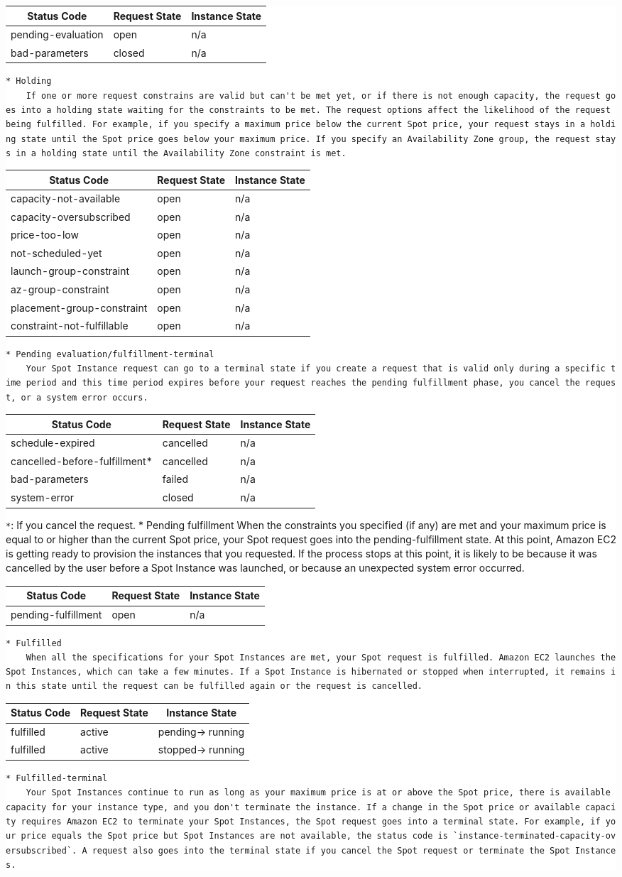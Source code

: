 Status Code|Request State|Instance State
--|--|--
pending-evaluation|open|n/a
bad-parameters|closed|n/a
    * Holding
        If one or more request constrains are valid but can't be met yet, or if there is not enough capacity, the request goes into a holding state waiting for the constraints to be met. The request options affect the likelihood of the request being fulfilled. For example, if you specify a maximum price below the current Spot price, your request stays in a holding state until the Spot price goes below your maximum price. If you specify an Availability Zone group, the request stays in a holding state until the Availability Zone constraint is met.

Status Code|Request State|Instance State
--|--|--
capacity-not-available|open|n/a
capacity-oversubscribed|open|n/a
price-too-low|open|n/a
not-scheduled-yet|open|n/a
launch-group-constraint|open|n/a
az-group-constraint|open|n/a
placement-group-constraint|open|n/a
constraint-not-fulfillable|open|n/a
    * Pending evaluation/fulfillment-terminal
        Your Spot Instance request can go to a terminal state if you create a request that is valid only during a specific time period and this time period expires before your request reaches the pending fulfillment phase, you cancel the request, or a system error occurs.

Status Code|Request State|Instance State
--|--|--
schedule-expired|cancelled|n/a
cancelled-before-fulfillment*|cancelled|n/a
bad-parameters|failed|n/a
system-error|closed|n/a
`*`: If you cancel the request.
    * Pending fulfillment
        When the constraints you specified (if any) are met and your maximum price is equal to or higher than the current Spot price, your Spot request goes into the pending-fulfillment state.
        At this point, Amazon EC2 is getting ready to provision the instances that you requested. If the process stops at this point, it is likely to be because it was cancelled by the user before a Spot Instance was launched, or because an unexpected system error occurred.

Status Code|Request State|Instance State
--|--|--
pending-fulfillment|open|n/a
    * Fulfilled
        When all the specifications for your Spot Instances are met, your Spot request is fulfilled. Amazon EC2 launches the Spot Instances, which can take a few minutes. If a Spot Instance is hibernated or stopped when interrupted, it remains in this state until the request can be fulfilled again or the request is cancelled.

Status Code|Request State|Instance State
--|--|--
fulfilled|active|pending→ running
fulfilled|active|stopped→ running
    * Fulfilled-terminal
        Your Spot Instances continue to run as long as your maximum price is at or above the Spot price, there is available capacity for your instance type, and you don't terminate the instance. If a change in the Spot price or available capacity requires Amazon EC2 to terminate your Spot Instances, the Spot request goes into a terminal state. For example, if your price equals the Spot price but Spot Instances are not available, the status code is `instance-terminated-capacity-oversubscribed`. A request also goes into the terminal state if you cancel the Spot request or terminate the Spot Instances.
